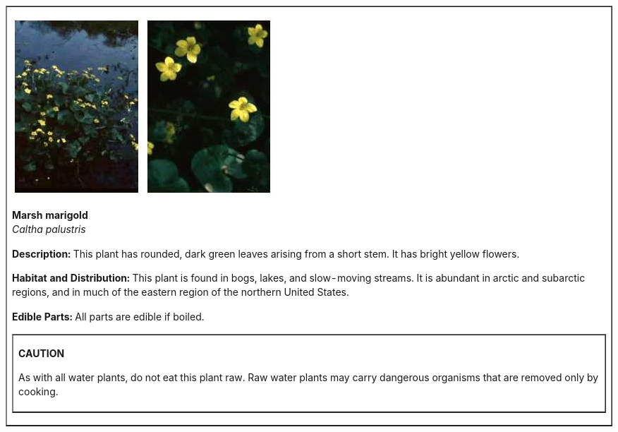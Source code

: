 <center>

<table cellspacing="0" cellpadding="5" border="1" width="600">

<tbody>

<tr>

<td>

![](image35.jpg)

**Marsh marigold**  
_Caltha palustris_  

**Description:** This plant has rounded, dark green leaves arising from a short stem. It has bright yellow flowers.

**Habitat and Distribution:** This plant is found in bogs, lakes, and slow-moving streams. It is abundant in arctic and subarctic regions, and in much of the eastern region of the northern United States.

**Edible Parts:** All parts are edible if boiled.

<table cellspacing="0" cellpadding="7" border="1" width="400">

<tbody>

<tr>

<td valign="top">

**CAUTION**

As with all water plants, do not eat this plant raw. Raw water plants may carry dangerous organisms that are removed only by cooking.

</td>

</tr>

</tbody>

</table>

</td>
